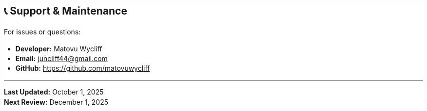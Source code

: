 
## 📞 Support & Maintenance

For issues or questions:
- **Developer:** Matovu Wycliff
- **Email:** juncliff44@gmail.com
- **GitHub:** https://github.com/matovuwycliff

---

**Last Updated:** October 1, 2025  
**Next Review:** December 1, 2025

